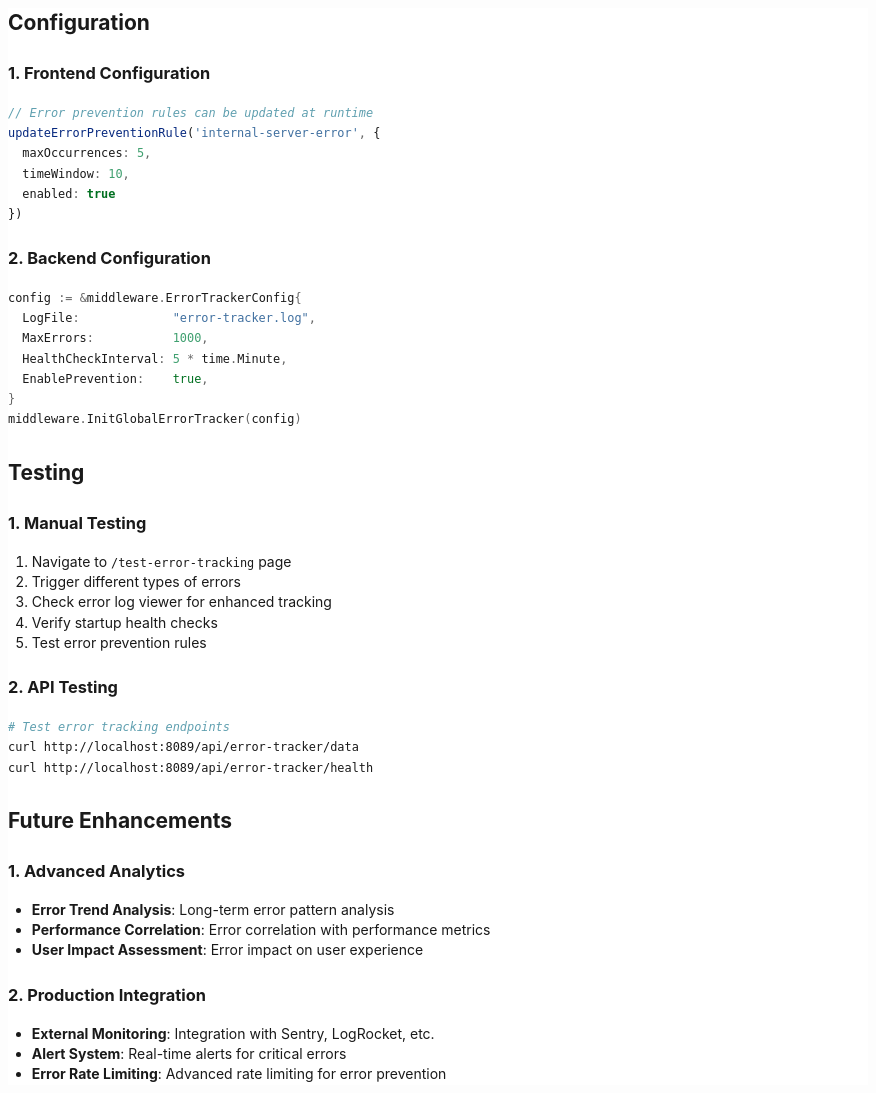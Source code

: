 ## Configuration

### 1. Frontend Configuration
```typescript
// Error prevention rules can be updated at runtime
updateErrorPreventionRule('internal-server-error', {
  maxOccurrences: 5,
  timeWindow: 10,
  enabled: true
})
```

### 2. Backend Configuration
```go
config := &middleware.ErrorTrackerConfig{
  LogFile:             "error-tracker.log",
  MaxErrors:           1000,
  HealthCheckInterval: 5 * time.Minute,
  EnablePrevention:    true,
}
middleware.InitGlobalErrorTracker(config)
```

## Testing

### 1. Manual Testing
1. Navigate to `/test-error-tracking` page
2. Trigger different types of errors
3. Check error log viewer for enhanced tracking
4. Verify startup health checks
5. Test error prevention rules

### 2. API Testing
```bash
# Test error tracking endpoints
curl http://localhost:8089/api/error-tracker/data
curl http://localhost:8089/api/error-tracker/health
```

## Future Enhancements

### 1. Advanced Analytics
- **Error Trend Analysis**: Long-term error pattern analysis
- **Performance Correlation**: Error correlation with performance metrics
- **User Impact Assessment**: Error impact on user experience

### 2. Production Integration
- **External Monitoring**: Integration with Sentry, LogRocket, etc.
- **Alert System**: Real-time alerts for critical errors
- **Error Rate Limiting**: Advanced rate limiting for error prevention
